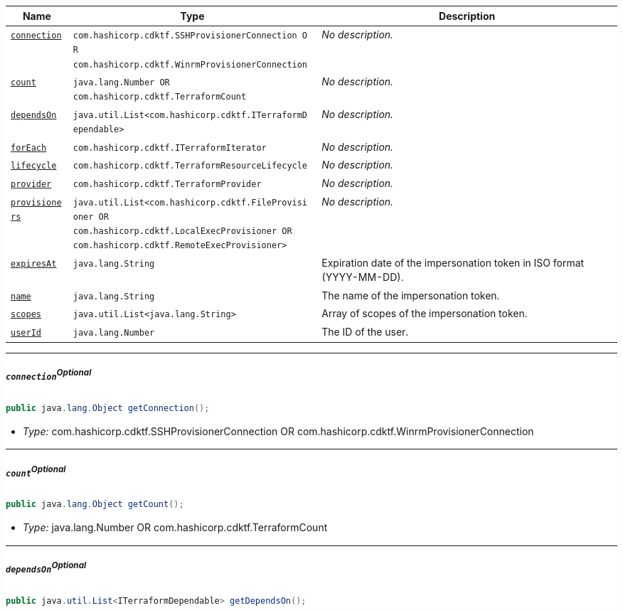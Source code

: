 | **Name** | **Type** | **Description** |
| --- | --- | --- |
| <code><a href="#@cdktf/provider-gitlab.userImpersonationToken.UserImpersonationTokenConfig.property.connection">connection</a></code> | <code>com.hashicorp.cdktf.SSHProvisionerConnection OR com.hashicorp.cdktf.WinrmProvisionerConnection</code> | *No description.* |
| <code><a href="#@cdktf/provider-gitlab.userImpersonationToken.UserImpersonationTokenConfig.property.count">count</a></code> | <code>java.lang.Number OR com.hashicorp.cdktf.TerraformCount</code> | *No description.* |
| <code><a href="#@cdktf/provider-gitlab.userImpersonationToken.UserImpersonationTokenConfig.property.dependsOn">dependsOn</a></code> | <code>java.util.List<com.hashicorp.cdktf.ITerraformDependable></code> | *No description.* |
| <code><a href="#@cdktf/provider-gitlab.userImpersonationToken.UserImpersonationTokenConfig.property.forEach">forEach</a></code> | <code>com.hashicorp.cdktf.ITerraformIterator</code> | *No description.* |
| <code><a href="#@cdktf/provider-gitlab.userImpersonationToken.UserImpersonationTokenConfig.property.lifecycle">lifecycle</a></code> | <code>com.hashicorp.cdktf.TerraformResourceLifecycle</code> | *No description.* |
| <code><a href="#@cdktf/provider-gitlab.userImpersonationToken.UserImpersonationTokenConfig.property.provider">provider</a></code> | <code>com.hashicorp.cdktf.TerraformProvider</code> | *No description.* |
| <code><a href="#@cdktf/provider-gitlab.userImpersonationToken.UserImpersonationTokenConfig.property.provisioners">provisioners</a></code> | <code>java.util.List<com.hashicorp.cdktf.FileProvisioner OR com.hashicorp.cdktf.LocalExecProvisioner OR com.hashicorp.cdktf.RemoteExecProvisioner></code> | *No description.* |
| <code><a href="#@cdktf/provider-gitlab.userImpersonationToken.UserImpersonationTokenConfig.property.expiresAt">expiresAt</a></code> | <code>java.lang.String</code> | Expiration date of the impersonation token in ISO format (YYYY-MM-DD). |
| <code><a href="#@cdktf/provider-gitlab.userImpersonationToken.UserImpersonationTokenConfig.property.name">name</a></code> | <code>java.lang.String</code> | The name of the impersonation token. |
| <code><a href="#@cdktf/provider-gitlab.userImpersonationToken.UserImpersonationTokenConfig.property.scopes">scopes</a></code> | <code>java.util.List<java.lang.String></code> | Array of scopes of the impersonation token. |
| <code><a href="#@cdktf/provider-gitlab.userImpersonationToken.UserImpersonationTokenConfig.property.userId">userId</a></code> | <code>java.lang.Number</code> | The ID of the user. |

---

##### `connection`<sup>Optional</sup> <a name="connection" id="@cdktf/provider-gitlab.userImpersonationToken.UserImpersonationTokenConfig.property.connection"></a>

```java
public java.lang.Object getConnection();
```

- *Type:* com.hashicorp.cdktf.SSHProvisionerConnection OR com.hashicorp.cdktf.WinrmProvisionerConnection

---

##### `count`<sup>Optional</sup> <a name="count" id="@cdktf/provider-gitlab.userImpersonationToken.UserImpersonationTokenConfig.property.count"></a>

```java
public java.lang.Object getCount();
```

- *Type:* java.lang.Number OR com.hashicorp.cdktf.TerraformCount

---

##### `dependsOn`<sup>Optional</sup> <a name="dependsOn" id="@cdktf/provider-gitlab.userImpersonationToken.UserImpersonationTokenConfig.property.dependsOn"></a>

```java
public java.util.List<ITerraformDependable> getDependsOn();
```
